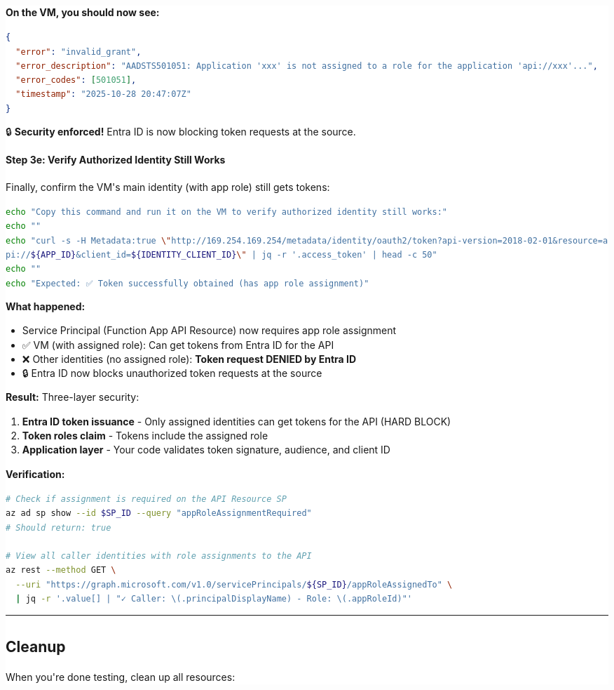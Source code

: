 **On the VM, you should now see:**
```json
{
  "error": "invalid_grant",
  "error_description": "AADSTS501051: Application 'xxx' is not assigned to a role for the application 'api://xxx'...",
  "error_codes": [501051],
  "timestamp": "2025-10-28 20:47:07Z"
}
```

🔒 **Security enforced!** Entra ID is now blocking token requests at the source.

#### Step 3e: Verify Authorized Identity Still Works

Finally, confirm the VM's main identity (with app role) still gets tokens:

```bash
echo "Copy this command and run it on the VM to verify authorized identity still works:"
echo ""
echo "curl -s -H Metadata:true \"http://169.254.169.254/metadata/identity/oauth2/token?api-version=2018-02-01&resource=api://${APP_ID}&client_id=${IDENTITY_CLIENT_ID}\" | jq -r '.access_token' | head -c 50"
echo ""
echo "Expected: ✅ Token successfully obtained (has app role assignment)"
```

**What happened:**
- Service Principal (Function App API Resource) now requires app role assignment
- ✅ VM (with assigned role): Can get tokens from Entra ID for the API
- ❌ Other identities (no assigned role): **Token request DENIED by Entra ID**
- 🔒 Entra ID now blocks unauthorized token requests at the source

**Result:** Three-layer security:
1. **Entra ID token issuance** - Only assigned identities can get tokens for the API (HARD BLOCK)
2. **Token roles claim** - Tokens include the assigned role
3. **Application layer** - Your code validates token signature, audience, and client ID

**Verification:**
```bash
# Check if assignment is required on the API Resource SP
az ad sp show --id $SP_ID --query "appRoleAssignmentRequired"
# Should return: true

# View all caller identities with role assignments to the API
az rest --method GET \
  --uri "https://graph.microsoft.com/v1.0/servicePrincipals/${SP_ID}/appRoleAssignedTo" \
  | jq -r '.value[] | "✓ Caller: \(.principalDisplayName) - Role: \(.appRoleId)"'
```

---

## Cleanup

When you're done testing, clean up all resources:
